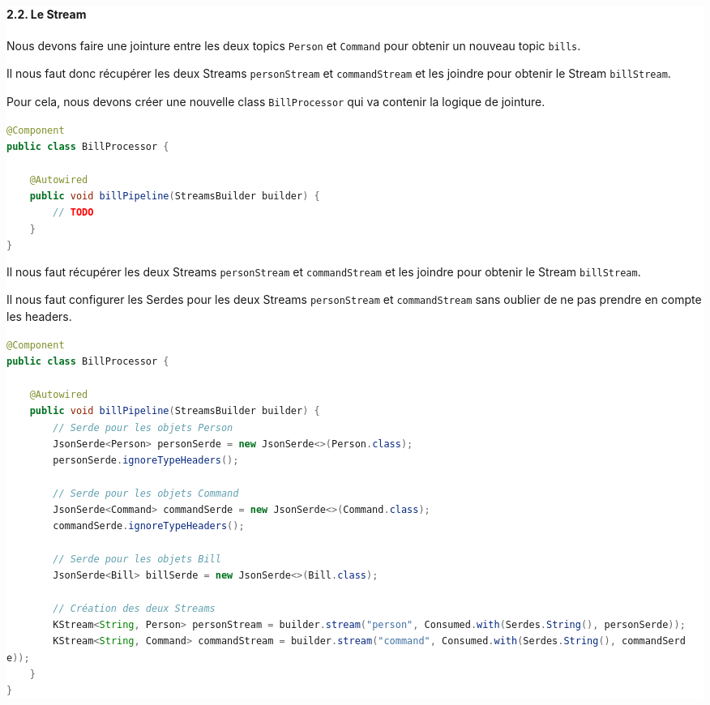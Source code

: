 #### 2.2. Le Stream

Nous devons faire une jointure entre les deux topics `Person` et `Command` pour obtenir un nouveau topic `bills`.

Il nous faut donc récupérer les deux Streams `personStream` et `commandStream` 
et les joindre pour obtenir le Stream `billStream`.

Pour cela, nous devons créer une nouvelle class `BillProcessor` qui va contenir la logique de jointure.

```java
@Component
public class BillProcessor {

    @Autowired
    public void billPipeline(StreamsBuilder builder) {
        // TODO
    }
}
```

Il nous faut récupérer les deux Streams `personStream` et `commandStream` et les joindre pour obtenir le Stream `billStream`.

Il nous faut configurer les Serdes pour les deux Streams `personStream` et `commandStream` sans oublier de ne pas
prendre en compte les headers.

```java
@Component
public class BillProcessor {

    @Autowired
    public void billPipeline(StreamsBuilder builder) {
        // Serde pour les objets Person
        JsonSerde<Person> personSerde = new JsonSerde<>(Person.class);
        personSerde.ignoreTypeHeaders();

        // Serde pour les objets Command
        JsonSerde<Command> commandSerde = new JsonSerde<>(Command.class);
        commandSerde.ignoreTypeHeaders();

        // Serde pour les objets Bill
        JsonSerde<Bill> billSerde = new JsonSerde<>(Bill.class);

        // Création des deux Streams
        KStream<String, Person> personStream = builder.stream("person", Consumed.with(Serdes.String(), personSerde));
        KStream<String, Command> commandStream = builder.stream("command", Consumed.with(Serdes.String(), commandSerde));
    }
}

```

